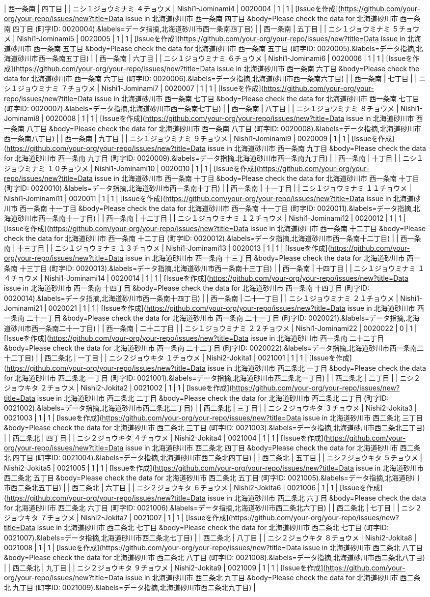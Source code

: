 | 西一条南 | 四丁目 |  | ニシ１ジョウミナミ ４チョウメ  | Nishi1-Jominami4 | 0020004 | 1 | 1 | [Issueを作成](https://github.com/your-org/your-repo/issues/new?title=Data issue in 北海道砂川市 西一条南 四丁目 &body=Please check the data for 北海道砂川市 西一条南 四丁目  (町字ID: 0020004).&labels=データ指摘,北海道砂川市西一条南四丁目) |
| 西一条南 | 五丁目 |  | ニシ１ジョウミナミ ５チョウメ  | Nishi1-Jominami5 | 0020005 | 1 | 1 | [Issueを作成](https://github.com/your-org/your-repo/issues/new?title=Data issue in 北海道砂川市 西一条南 五丁目 &body=Please check the data for 北海道砂川市 西一条南 五丁目  (町字ID: 0020005).&labels=データ指摘,北海道砂川市西一条南五丁目) |
| 西一条南 | 六丁目 |  | ニシ１ジョウミナミ ６チョウメ  | Nishi1-Jominami6 | 0020006 | 1 | 1 | [Issueを作成](https://github.com/your-org/your-repo/issues/new?title=Data issue in 北海道砂川市 西一条南 六丁目 &body=Please check the data for 北海道砂川市 西一条南 六丁目  (町字ID: 0020006).&labels=データ指摘,北海道砂川市西一条南六丁目) |
| 西一条南 | 七丁目 |  | ニシ１ジョウミナミ ７チョウメ  | Nishi1-Jominami7 | 0020007 | 1 | 1 | [Issueを作成](https://github.com/your-org/your-repo/issues/new?title=Data issue in 北海道砂川市 西一条南 七丁目 &body=Please check the data for 北海道砂川市 西一条南 七丁目  (町字ID: 0020007).&labels=データ指摘,北海道砂川市西一条南七丁目) |
| 西一条南 | 八丁目 |  | ニシ１ジョウミナミ ８チョウメ  | Nishi1-Jominami8 | 0020008 | 1 | 1 | [Issueを作成](https://github.com/your-org/your-repo/issues/new?title=Data issue in 北海道砂川市 西一条南 八丁目 &body=Please check the data for 北海道砂川市 西一条南 八丁目  (町字ID: 0020008).&labels=データ指摘,北海道砂川市西一条南八丁目) |
| 西一条南 | 九丁目 |  | ニシ１ジョウミナミ ９チョウメ  | Nishi1-Jominami9 | 0020009 | 1 | 1 | [Issueを作成](https://github.com/your-org/your-repo/issues/new?title=Data issue in 北海道砂川市 西一条南 九丁目 &body=Please check the data for 北海道砂川市 西一条南 九丁目  (町字ID: 0020009).&labels=データ指摘,北海道砂川市西一条南九丁目) |
| 西一条南 | 十丁目 |  | ニシ１ジョウミナミ １０チョウメ  | Nishi1-Jominami10 | 0020010 | 1 | 1 | [Issueを作成](https://github.com/your-org/your-repo/issues/new?title=Data issue in 北海道砂川市 西一条南 十丁目 &body=Please check the data for 北海道砂川市 西一条南 十丁目  (町字ID: 0020010).&labels=データ指摘,北海道砂川市西一条南十丁目) |
| 西一条南 | 十一丁目 |  | ニシ１ジョウミナミ １１チョウメ  | Nishi1-Jominami11 | 0020011 | 1 | 1 | [Issueを作成](https://github.com/your-org/your-repo/issues/new?title=Data issue in 北海道砂川市 西一条南 十一丁目 &body=Please check the data for 北海道砂川市 西一条南 十一丁目  (町字ID: 0020011).&labels=データ指摘,北海道砂川市西一条南十一丁目) |
| 西一条南 | 十二丁目 |  | ニシ１ジョウミナミ １２チョウメ  | Nishi1-Jominami12 | 0020012 | 1 | 1 | [Issueを作成](https://github.com/your-org/your-repo/issues/new?title=Data issue in 北海道砂川市 西一条南 十二丁目 &body=Please check the data for 北海道砂川市 西一条南 十二丁目  (町字ID: 0020012).&labels=データ指摘,北海道砂川市西一条南十二丁目) |
| 西一条南 | 十三丁目 |  | ニシ１ジョウミナミ １３チョウメ  | Nishi1-Jominami13 | 0020013 | 1 | 1 | [Issueを作成](https://github.com/your-org/your-repo/issues/new?title=Data issue in 北海道砂川市 西一条南 十三丁目 &body=Please check the data for 北海道砂川市 西一条南 十三丁目  (町字ID: 0020013).&labels=データ指摘,北海道砂川市西一条南十三丁目) |
| 西一条南 | 十四丁目 |  | ニシ１ジョウミナミ １４チョウメ  | Nishi1-Jominami14 | 0020014 | 1 | 1 | [Issueを作成](https://github.com/your-org/your-repo/issues/new?title=Data issue in 北海道砂川市 西一条南 十四丁目 &body=Please check the data for 北海道砂川市 西一条南 十四丁目  (町字ID: 0020014).&labels=データ指摘,北海道砂川市西一条南十四丁目) |
| 西一条南 | 二十一丁目 |  | ニシ１ジョウミナミ ２１チョウメ  | Nishi1-Jominami21 | 0020021 | 1 | 1 | [Issueを作成](https://github.com/your-org/your-repo/issues/new?title=Data issue in 北海道砂川市 西一条南 二十一丁目 &body=Please check the data for 北海道砂川市 西一条南 二十一丁目  (町字ID: 0020021).&labels=データ指摘,北海道砂川市西一条南二十一丁目) |
| 西一条南 | 二十二丁目 |  | ニシ１ジョウミナミ ２２チョウメ  | Nishi1-Jominami22 | 0020022 | 0 | 1 | [Issueを作成](https://github.com/your-org/your-repo/issues/new?title=Data issue in 北海道砂川市 西一条南 二十二丁目 &body=Please check the data for 北海道砂川市 西一条南 二十二丁目  (町字ID: 0020022).&labels=データ指摘,北海道砂川市西一条南二十二丁目) |
| 西二条北 | 一丁目 |  | ニシ２ジョウキタ １チョウメ  | Nishi2-Jokita1 | 0021001 | 1 | 1 | [Issueを作成](https://github.com/your-org/your-repo/issues/new?title=Data issue in 北海道砂川市 西二条北 一丁目 &body=Please check the data for 北海道砂川市 西二条北 一丁目  (町字ID: 0021001).&labels=データ指摘,北海道砂川市西二条北一丁目) |
| 西二条北 | 二丁目 |  | ニシ２ジョウキタ ２チョウメ  | Nishi2-Jokita2 | 0021002 | 1 | 1 | [Issueを作成](https://github.com/your-org/your-repo/issues/new?title=Data issue in 北海道砂川市 西二条北 二丁目 &body=Please check the data for 北海道砂川市 西二条北 二丁目  (町字ID: 0021002).&labels=データ指摘,北海道砂川市西二条北二丁目) |
| 西二条北 | 三丁目 |  | ニシ２ジョウキタ ３チョウメ  | Nishi2-Jokita3 | 0021003 | 1 | 1 | [Issueを作成](https://github.com/your-org/your-repo/issues/new?title=Data issue in 北海道砂川市 西二条北 三丁目 &body=Please check the data for 北海道砂川市 西二条北 三丁目  (町字ID: 0021003).&labels=データ指摘,北海道砂川市西二条北三丁目) |
| 西二条北 | 四丁目 |  | ニシ２ジョウキタ ４チョウメ  | Nishi2-Jokita4 | 0021004 | 1 | 1 | [Issueを作成](https://github.com/your-org/your-repo/issues/new?title=Data issue in 北海道砂川市 西二条北 四丁目 &body=Please check the data for 北海道砂川市 西二条北 四丁目  (町字ID: 0021004).&labels=データ指摘,北海道砂川市西二条北四丁目) |
| 西二条北 | 五丁目 |  | ニシ２ジョウキタ ５チョウメ  | Nishi2-Jokita5 | 0021005 | 1 | 1 | [Issueを作成](https://github.com/your-org/your-repo/issues/new?title=Data issue in 北海道砂川市 西二条北 五丁目 &body=Please check the data for 北海道砂川市 西二条北 五丁目  (町字ID: 0021005).&labels=データ指摘,北海道砂川市西二条北五丁目) |
| 西二条北 | 六丁目 |  | ニシ２ジョウキタ ６チョウメ  | Nishi2-Jokita6 | 0021006 | 1 | 1 | [Issueを作成](https://github.com/your-org/your-repo/issues/new?title=Data issue in 北海道砂川市 西二条北 六丁目 &body=Please check the data for 北海道砂川市 西二条北 六丁目  (町字ID: 0021006).&labels=データ指摘,北海道砂川市西二条北六丁目) |
| 西二条北 | 七丁目 |  | ニシ２ジョウキタ ７チョウメ  | Nishi2-Jokita7 | 0021007 | 1 | 1 | [Issueを作成](https://github.com/your-org/your-repo/issues/new?title=Data issue in 北海道砂川市 西二条北 七丁目 &body=Please check the data for 北海道砂川市 西二条北 七丁目  (町字ID: 0021007).&labels=データ指摘,北海道砂川市西二条北七丁目) |
| 西二条北 | 八丁目 |  | ニシ２ジョウキタ ８チョウメ  | Nishi2-Jokita8 | 0021008 | 1 | 1 | [Issueを作成](https://github.com/your-org/your-repo/issues/new?title=Data issue in 北海道砂川市 西二条北 八丁目 &body=Please check the data for 北海道砂川市 西二条北 八丁目  (町字ID: 0021008).&labels=データ指摘,北海道砂川市西二条北八丁目) |
| 西二条北 | 九丁目 |  | ニシ２ジョウキタ ９チョウメ  | Nishi2-Jokita9 | 0021009 | 1 | 1 | [Issueを作成](https://github.com/your-org/your-repo/issues/new?title=Data issue in 北海道砂川市 西二条北 九丁目 &body=Please check the data for 北海道砂川市 西二条北 九丁目  (町字ID: 0021009).&labels=データ指摘,北海道砂川市西二条北九丁目) |